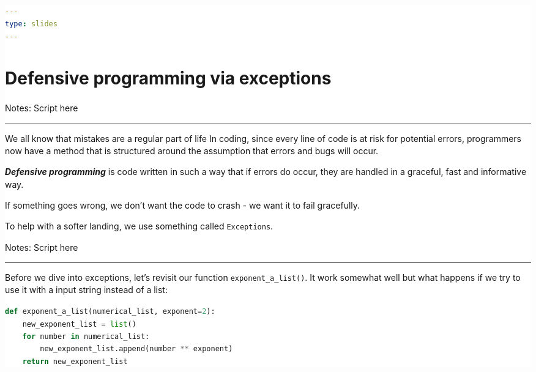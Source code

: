 ```yaml
---
type: slides
---
```


# Defensive programming via exceptions

Notes: Script here

<html>

<audio controls >

<source src="/placeholder_audio.mp3" />

</audio>

</html>

---

We all know that mistakes are a regular part of life In coding, since
every line of code is at risk for potential errors, programmers now have
a method that is structured around the assumption that errors and bugs
will occur.

***Defensive programming*** is code written in such a way that if errors
do occur, they are handled in a graceful, fast and informative way.

If something goes wrong, we don’t want the code to crash - we want it to
fail gracefully.

To help with a softer landing, we use something called `Exceptions`.

Notes: Script here

<html>

<audio controls >

<source src="/placeholder_audio.mp3" />

</audio>

</html>

---

Before we dive into exceptions, let’s revisit our function
`exponent_a_list()`. It work somewhat well but what happens if we try to
use it with a input string instead of a list:

``` python
def exponent_a_list(numerical_list, exponent=2):
    new_exponent_list = list()
    for number in numerical_list:
        new_exponent_list.append(number ** exponent)
    return new_exponent_list
```
